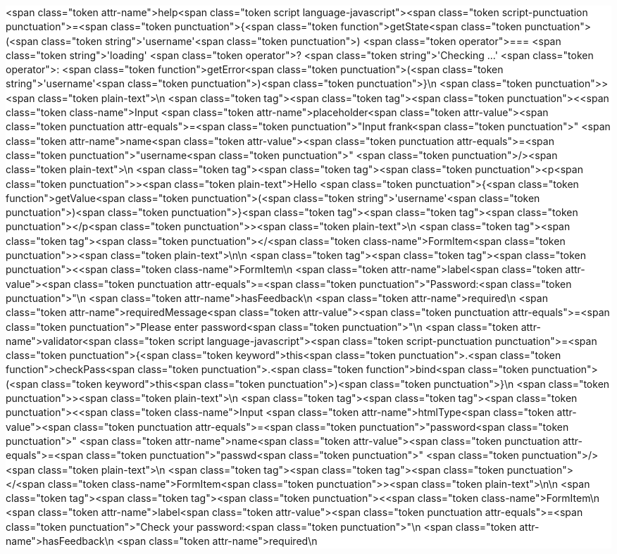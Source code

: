 <span class=\"token attr-name\">help</span><span class=\"token script language-javascript\"><span class=\"token script-punctuation punctuation\">=</span><span class=\"token punctuation\">{</span><span class=\"token function\">getState</span><span class=\"token punctuation\">(</span><span class=\"token string\">'username'</span><span class=\"token punctuation\">)</span> <span class=\"token operator\">===</span> <span class=\"token string\">'loading'</span> <span class=\"token operator\">?</span> <span class=\"token string\">'Checking ...'</span> <span class=\"token operator\">:</span> <span class=\"token function\">getError</span><span class=\"token punctuation\">(</span><span class=\"token string\">'username'</span><span class=\"token punctuation\">)</span><span class=\"token punctuation\">}</span></span>\n                <span class=\"token punctuation\">></span></span><span class=\"token plain-text\">\n                    </span><span class=\"token tag\"><span class=\"token tag\"><span class=\"token punctuation\">&lt;</span><span class=\"token class-name\">Input</span></span> <span class=\"token attr-name\">placeholder</span><span class=\"token attr-value\"><span class=\"token punctuation attr-equals\">=</span><span class=\"token punctuation\">\"</span>Input frank<span class=\"token punctuation\">\"</span></span> <span class=\"token attr-name\">name</span><span class=\"token attr-value\"><span class=\"token punctuation attr-equals\">=</span><span class=\"token punctuation\">\"</span>username<span class=\"token punctuation\">\"</span></span> <span class=\"token punctuation\">/></span></span><span class=\"token plain-text\">\n                    </span><span class=\"token tag\"><span class=\"token tag\"><span class=\"token punctuation\">&lt;</span>p</span><span class=\"token punctuation\">></span></span><span class=\"token plain-text\">Hello </span><span class=\"token punctuation\">{</span><span class=\"token function\">getValue</span><span class=\"token punctuation\">(</span><span class=\"token string\">'username'</span><span class=\"token punctuation\">)</span><span class=\"token punctuation\">}</span><span class=\"token tag\"><span class=\"token tag\"><span class=\"token punctuation\">&lt;/</span>p</span><span class=\"token punctuation\">></span></span><span class=\"token plain-text\">\n                </span><span class=\"token tag\"><span class=\"token tag\"><span class=\"token punctuation\">&lt;/</span><span class=\"token class-name\">FormItem</span></span><span class=\"token punctuation\">></span></span><span class=\"token plain-text\">\n\n                </span><span class=\"token tag\"><span class=\"token tag\"><span class=\"token punctuation\">&lt;</span><span class=\"token class-name\">FormItem</span></span>\n                    <span class=\"token attr-name\">label</span><span class=\"token attr-value\"><span class=\"token punctuation attr-equals\">=</span><span class=\"token punctuation\">\"</span>Password:<span class=\"token punctuation\">\"</span></span>\n                    <span class=\"token attr-name\">hasFeedback</span>\n                    <span class=\"token attr-name\">required</span>\n                    <span class=\"token attr-name\">requiredMessage</span><span class=\"token attr-value\"><span class=\"token punctuation attr-equals\">=</span><span class=\"token punctuation\">\"</span>Please enter password<span class=\"token punctuation\">\"</span></span>\n                    <span class=\"token attr-name\">validator</span><span class=\"token script language-javascript\"><span class=\"token script-punctuation punctuation\">=</span><span class=\"token punctuation\">{</span><span class=\"token keyword\">this</span><span class=\"token punctuation\">.</span><span class=\"token function\">checkPass</span><span class=\"token punctuation\">.</span><span class=\"token function\">bind</span><span class=\"token punctuation\">(</span><span class=\"token keyword\">this</span><span class=\"token punctuation\">)</span><span class=\"token punctuation\">}</span></span>\n                <span class=\"token punctuation\">></span></span><span class=\"token plain-text\">\n                    </span><span class=\"token tag\"><span class=\"token tag\"><span class=\"token punctuation\">&lt;</span><span class=\"token class-name\">Input</span></span> <span class=\"token attr-name\">htmlType</span><span class=\"token attr-value\"><span class=\"token punctuation attr-equals\">=</span><span class=\"token punctuation\">\"</span>password<span class=\"token punctuation\">\"</span></span> <span class=\"token attr-name\">name</span><span class=\"token attr-value\"><span class=\"token punctuation attr-equals\">=</span><span class=\"token punctuation\">\"</span>passwd<span class=\"token punctuation\">\"</span></span> <span class=\"token punctuation\">/></span></span><span class=\"token plain-text\">\n                </span><span class=\"token tag\"><span class=\"token tag\"><span class=\"token punctuation\">&lt;/</span><span class=\"token class-name\">FormItem</span></span><span class=\"token punctuation\">></span></span><span class=\"token plain-text\">\n\n                </span><span class=\"token tag\"><span class=\"token tag\"><span class=\"token punctuation\">&lt;</span><span class=\"token class-name\">FormItem</span></span>\n                    <span class=\"token attr-name\">label</span><span class=\"token attr-value\"><span class=\"token punctuation attr-equals\">=</span><span class=\"token punctuation\">\"</span>Check your password:<span class=\"token punctuation\">\"</span></span>\n                    <span class=\"token attr-name\">hasFeedback</span>\n                    <span class=\"token attr-name\">required</span>\n